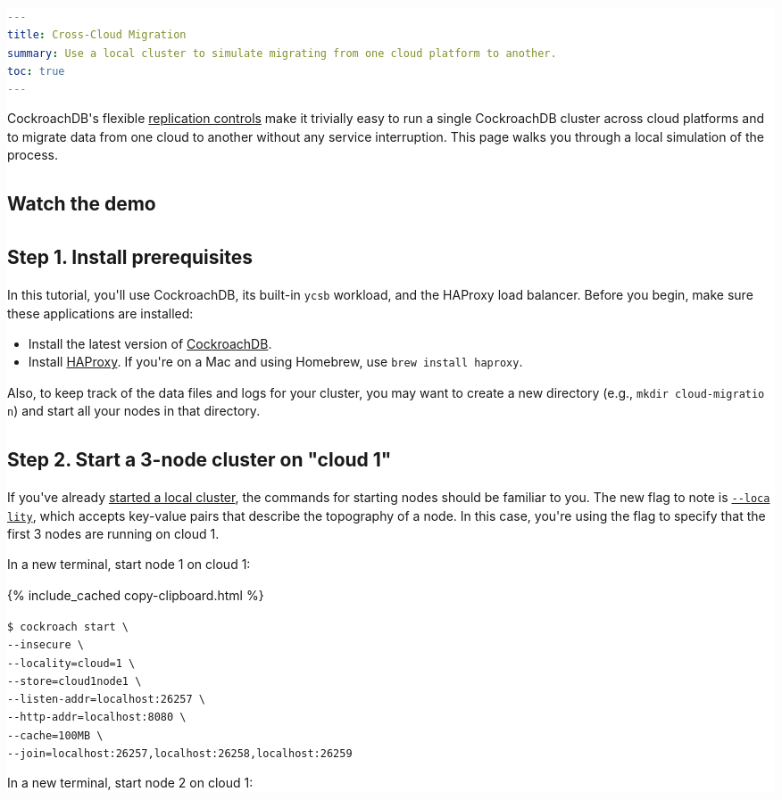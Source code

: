 ```yaml
---
title: Cross-Cloud Migration
summary: Use a local cluster to simulate migrating from one cloud platform to another.
toc: true
---
```


CockroachDB's flexible [replication controls](configure-replication-zones.html) make it trivially easy to run a single CockroachDB cluster across cloud platforms and to migrate data from one cloud to another without any service interruption. This page walks you through a local simulation of the process.

## Watch the demo

<iframe width="560" height="315" src="https://www.youtube.com/embed/cCJkgZy6s2Q" frameborder="0" allowfullscreen></iframe>

## Step 1. Install prerequisites

In this tutorial, you'll use CockroachDB, its built-in `ycsb` workload, and the HAProxy load balancer. Before you begin, make sure these applications are installed:

- Install the latest version of [CockroachDB](install-cockroachdb.html).
- Install [HAProxy](http://www.haproxy.org/). If you're on a Mac and using Homebrew, use `brew install haproxy`.

Also, to keep track of the data files and logs for your cluster, you may want to create a new directory (e.g., `mkdir cloud-migration`) and start all your nodes in that directory.

## Step 2. Start a 3-node cluster on "cloud 1"

If you've already [started a local cluster](start-a-local-cluster.html), the commands for starting nodes should be familiar to you. The new flag to note is [`--locality`](configure-replication-zones.html#descriptive-attributes-assigned-to-nodes), which accepts key-value pairs that describe the topography of a node. In this case, you're using the flag to specify that the first 3 nodes are running on cloud 1.

In a new terminal, start node 1 on cloud 1:

{% include_cached copy-clipboard.html %}
~~~ shell
$ cockroach start \
--insecure \
--locality=cloud=1 \
--store=cloud1node1 \
--listen-addr=localhost:26257 \
--http-addr=localhost:8080 \
--cache=100MB \
--join=localhost:26257,localhost:26258,localhost:26259
~~~~

In a new terminal, start node 2 on cloud 1:
